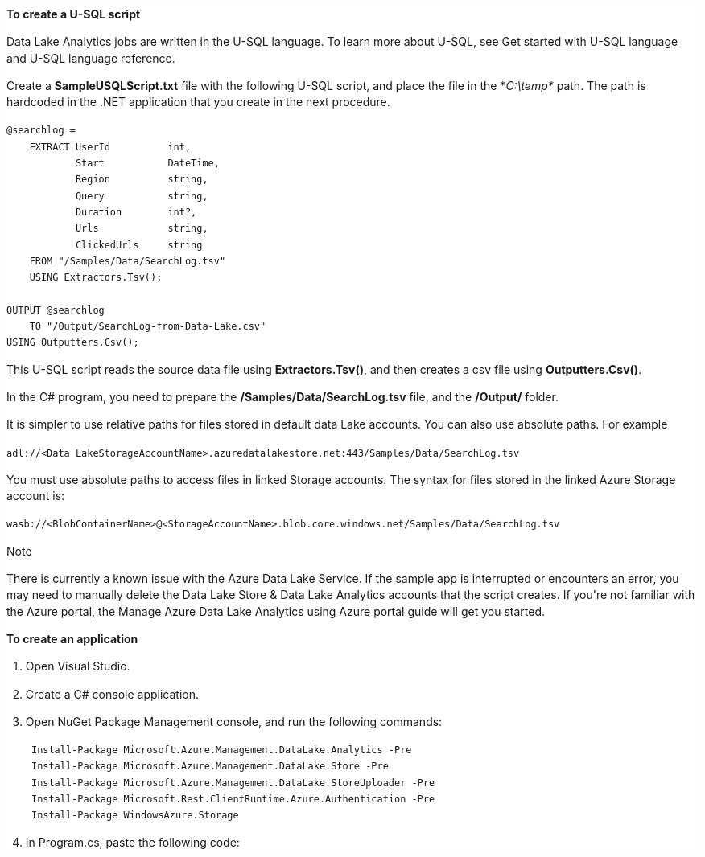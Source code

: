 **To create a U-SQL script**

Data Lake Analytics jobs are written in the U-SQL language. To learn more about U-SQL, see [Get started with U-SQL language](data-lake-analytics-u-sql-get-started.md) and [U-SQL language reference](http://go.microsoft.com/fwlink/?LinkId=691348).

Create a **SampleUSQLScript.txt** file with the following U-SQL script, and place the file in the **C:\temp\** path.  The path is hardcoded in the .NET application that you create in the next procedure.  

    @searchlog =
        EXTRACT UserId          int,
                Start           DateTime,
                Region          string,
                Query           string,
                Duration        int?,
                Urls            string,
                ClickedUrls     string
        FROM "/Samples/Data/SearchLog.tsv"
        USING Extractors.Tsv();

    OUTPUT @searchlog   
        TO "/Output/SearchLog-from-Data-Lake.csv"
    USING Outputters.Csv();

This U-SQL script reads the source data file using **Extractors.Tsv()**, and then creates a csv file using **Outputters.Csv()**. 

In the C# program, you need to prepare the **/Samples/Data/SearchLog.tsv** file, and the **/Output/** folder.    

It is simpler to use relative paths for files stored in default data Lake accounts. You can also use absolute paths.  For example 

    adl://<Data LakeStorageAccountName>.azuredatalakestore.net:443/Samples/Data/SearchLog.tsv

You must use absolute paths to access  files in linked Storage accounts.  The syntax for files stored in the linked Azure Storage account is:

    wasb://<BlobContainerName>@<StorageAccountName>.blob.core.windows.net/Samples/Data/SearchLog.tsv

> [!NOTE]
> There is currently a known issue with the Azure Data Lake Service.  If the sample app is interrupted or encounters an error, you may need to manually delete the Data Lake Store & Data Lake Analytics accounts that the script creates.  If you're not familiar with the Azure portal, the [Manage Azure Data Lake Analytics using Azure portal](data-lake-analytics-manage-use-portal.md) guide will get you started.       
> 
> 

**To create an application**

1. Open Visual Studio.
2. Create a C# console application.
3. Open NuGet Package Management console, and run the following commands:
   
        Install-Package Microsoft.Azure.Management.DataLake.Analytics -Pre
        Install-Package Microsoft.Azure.Management.DataLake.Store -Pre
        Install-Package Microsoft.Azure.Management.DataLake.StoreUploader -Pre
        Install-Package Microsoft.Rest.ClientRuntime.Azure.Authentication -Pre
        Install-Package WindowsAzure.Storage
4. In Program.cs, paste the following code:
   